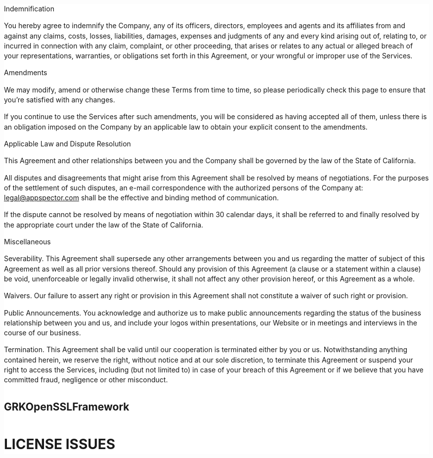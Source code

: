 Indemnification

You hereby agree to indemnify the Company, any of its officers, directors, employees and agents and its affiliates from and against any claims, costs, losses, liabilities, damages, expenses and judgments of any and every kind arising out of, relating to, or incurred in connection with any claim, complaint, or other proceeding, that arises or relates to any actual or alleged breach of your representations, warranties, or obligations set forth in this Agreement, or your wrongful or improper use of the Services.

Amendments

We may modify, amend or otherwise change these Terms from time to time, so please periodically check this page to ensure that you’re satisfied with any changes.

If you continue to use the Services after such amendments, you will be considered as having accepted all of them, unless there is an obligation imposed on the Company by an applicable law to obtain your explicit consent to the amendments.

Applicable Law and Dispute Resolution

This Agreement and other relationships between you and the Company shall be governed by the law of the State of California.

All disputes and disagreements that might arise from this Agreement shall be resolved by means of negotiations. For the purposes of the settlement of such disputes, an e-mail correspondence with the authorized persons of the Company at: legal@appspector.com shall be the effective and binding method of communication.

If the dispute cannot be resolved by means of negotiation within 30 calendar days, it shall be referred to and finally resolved by the appropriate court under the law of the State of California.

Miscellaneous

Severability. This Agreement shall supersede any other arrangements between you and us regarding the matter of subject of this Agreement as well as all prior versions thereof. Should any provision of this Agreement (a clause or a statement within a clause) be void, unenforceable or legally invalid otherwise, it shall not affect any other provision hereof, or this Agreement as a whole.

Waivers. Our failure to assert any right or provision in this Agreement shall not constitute a waiver of such right or provision.

Public Announcements. You acknowledge and authorize us to make public announcements regarding the status of the business relationship between you and us, and include your logos within presentations, our Website or in meetings and interviews in the course of our business.

Termination. This Agreement shall be valid until our cooperation is terminated either by you or us. Notwithstanding anything contained herein, we reserve the right, without notice and at our sole discretion, to terminate this Agreement or suspend your right to access the Services, including (but not limited to) in case of your breach of this Agreement or if we believe that you have committed fraud, negligence or other misconduct.


## GRKOpenSSLFramework


  LICENSE ISSUES
  ==============
